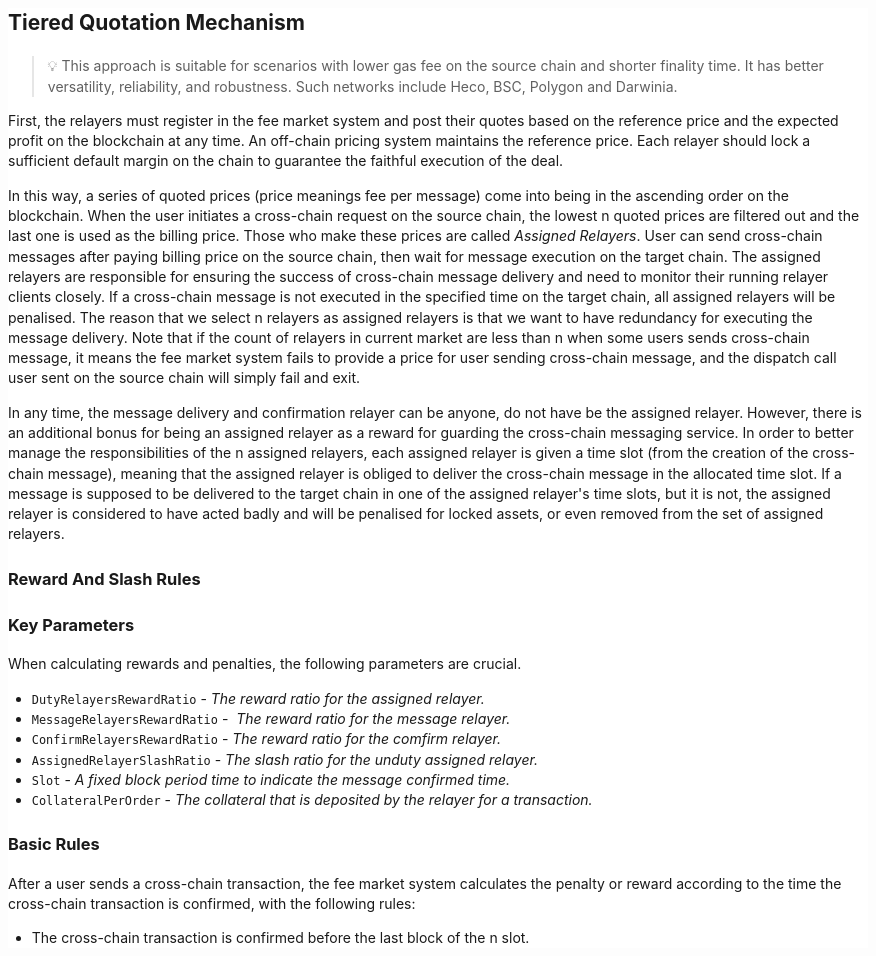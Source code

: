 ## Tiered Quotation Mechanism

> 💡 This approach is suitable for scenarios with lower gas fee on the source chain and shorter finality time. It has better versatility, reliability, and robustness. Such networks include Heco, BSC, Polygon and Darwinia.

First, the relayers must register in the fee market system and post their quotes based on the reference price and the expected profit on the blockchain at any time. An off-chain pricing system maintains the reference price. Each relayer should lock a sufficient default margin on the chain to guarantee the faithful execution of the deal.

In this way, a series of quoted prices (price meanings fee per message) come into being in the ascending order on the blockchain. When the user initiates a cross-chain request on the source chain, the lowest n quoted prices are filtered out and the last one is used as the billing price. Those who make these prices are called *Assigned Relayers*. User can send cross-chain messages after paying billing price on the source chain, then wait for message execution on the target chain. The assigned relayers are responsible for ensuring the success of cross-chain message delivery and need to monitor their running relayer clients closely. If a cross-chain message is not executed in the specified time on the target chain, all assigned relayers will be penalised. The reason that we select n relayers as assigned relayers is that we want to have redundancy for executing the message delivery. Note that if the count of relayers in current market are less than n when some users sends cross-chain message, it means the fee market system fails to provide a price for user sending cross-chain message, and the dispatch call user sent on the source chain will simply fail and exit.

In any time, the message delivery and confirmation relayer can be anyone, do not have be the assigned relayer. However, there is an additional bonus for being an assigned relayer as a reward for guarding the cross-chain messaging service. In order to better manage the responsibilities of the n assigned relayers, each assigned relayer is given a time slot (from the creation of the cross-chain message), meaning that the assigned relayer is obliged to deliver the cross-chain message in the allocated time slot. If a message is supposed to be delivered to the target chain in one of the assigned relayer's time slots, but it is not, the assigned relayer is considered to have acted badly and will be penalised for locked assets, or even removed from the set of assigned relayers.

### Reward And Slash Rules

### Key Parameters

When calculating rewards and penalties, the following parameters are crucial.

- `DutyRelayersRewardRatio` - *The reward ratio for the assigned relayer.*
- `MessageRelayersRewardRatio` -  *The reward ratio for the message relayer.*
- `ConfirmRelayersRewardRatio` - *The reward ratio for the comfirm relayer.*
- `AssignedRelayerSlashRatio` - *The slash ratio for the unduty assigned relayer.*
- `Slot` - *A fixed block period time to indicate the message confirmed time.*
- `CollateralPerOrder` - *The collateral that is deposited by the relayer for a transaction.*

### Basic Rules

After a user sends a cross-chain transaction, the fee market system calculates the penalty or reward according to the time the cross-chain transaction is confirmed, with the following rules:

- The cross-chain transaction is confirmed before the last block of the n slot.
    